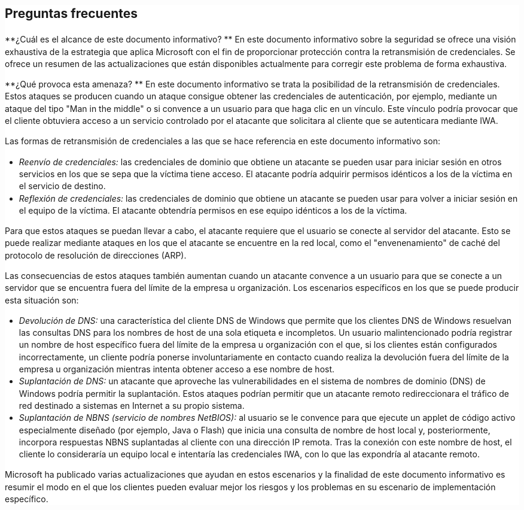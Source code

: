 Preguntas frecuentes
--------------------

<span></span>
**¿Cuál es el alcance de este documento informativo? **
En este documento informativo sobre la seguridad se ofrece una visión exhaustiva de la estrategia que aplica Microsoft con el fin de proporcionar protección contra la retransmisión de credenciales. Se ofrece un resumen de las actualizaciones que están disponibles actualmente para corregir este problema de forma exhaustiva.

**¿Qué provoca esta amenaza? **
En este documento informativo se trata la posibilidad de la retransmisión de credenciales. Estos ataques se producen cuando un ataque consigue obtener las credenciales de autenticación, por ejemplo, mediante un ataque del tipo "Man in the middle" o si convence a un usuario para que haga clic en un vínculo. Este vínculo podría provocar que el cliente obtuviera acceso a un servicio controlado por el atacante que solicitara al cliente que se autenticara mediante IWA.

Las formas de retransmisión de credenciales a las que se hace referencia en este documento informativo son:

-   *Reenvío de credenciales:* las credenciales de dominio que obtiene un atacante se pueden usar para iniciar sesión en otros servicios en los que se sepa que la víctima tiene acceso. El atacante podría adquirir permisos idénticos a los de la víctima en el servicio de destino.
-   *Reflexión de credenciales:* las credenciales de dominio que obtiene un atacante se pueden usar para volver a iniciar sesión en el equipo de la víctima. El atacante obtendría permisos en ese equipo idénticos a los de la víctima.

Para que estos ataques se puedan llevar a cabo, el atacante requiere que el usuario se conecte al servidor del atacante. Esto se puede realizar mediante ataques en los que el atacante se encuentre en la red local, como el "envenenamiento" de caché del protocolo de resolución de direcciones (ARP).

Las consecuencias de estos ataques también aumentan cuando un atacante convence a un usuario para que se conecte a un servidor que se encuentra fuera del límite de la empresa u organización. Los escenarios específicos en los que se puede producir esta situación son:

-   *Devolución de DNS:* una característica del cliente DNS de Windows que permite que los clientes DNS de Windows resuelvan las consultas DNS para los nombres de host de una sola etiqueta e incompletos. Un usuario malintencionado podría registrar un nombre de host específico fuera del límite de la empresa u organización con el que, si los clientes están configurados incorrectamente, un cliente podría ponerse involuntariamente en contacto cuando realiza la devolución fuera del límite de la empresa u organización mientras intenta obtener acceso a ese nombre de host.
-   *Suplantación de DNS:* un atacante que aproveche las vulnerabilidades en el sistema de nombres de dominio (DNS) de Windows podría permitir la suplantación. Estos ataques podrían permitir que un atacante remoto redireccionara el tráfico de red destinado a sistemas en Internet a su propio sistema.
-   *Suplantación de NBNS (servicio de nombres NetBIOS):* al usuario se le convence para que ejecute un applet de código activo especialmente diseñado (por ejemplo, Java o Flash) que inicia una consulta de nombre de host local y, posteriormente, incorpora respuestas NBNS suplantadas al cliente con una dirección IP remota. Tras la conexión con este nombre de host, el cliente lo consideraría un equipo local e intentaría las credenciales IWA, con lo que las expondría al atacante remoto.

Microsoft ha publicado varias actualizaciones que ayudan en estos escenarios y la finalidad de este documento informativo es resumir el modo en el que los clientes pueden evaluar mejor los riesgos y los problemas en su escenario de implementación específico.
